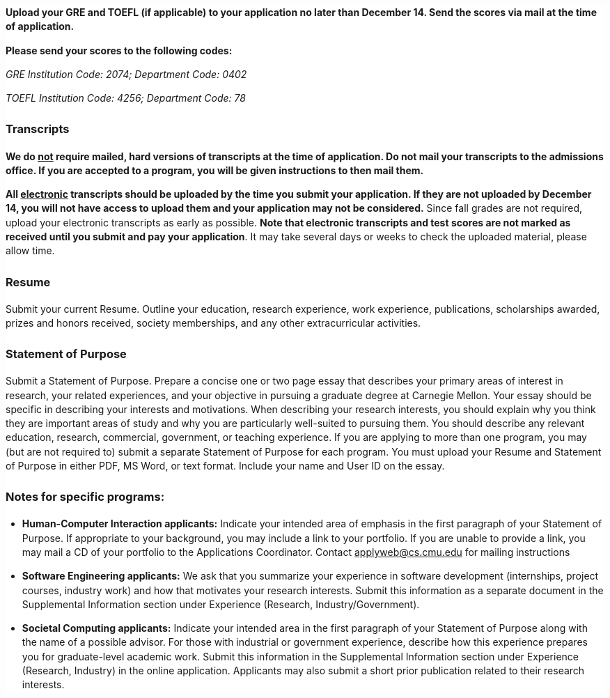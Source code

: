 **Upload your GRE and TOEFL (if applicable) to your application no later than December 14\. Send the scores via mail at the time of application.**

**Please send your scores to the following codes:**

_GRE Institution Code: 2074; Department Code: 0402_

_TOEFL Institution Code: 4256; Department Code: 78_

### Transcripts

**We do <u>not</u> require mailed, hard versions of transcripts at the time of application. Do not mail your transcripts to the admissions office. If you are accepted to a program, you will be given instructions to then mail them.**

**All <u>electronic</u> transcripts should be uploaded by the time you submit your application. If they are not uploaded by December 14, you will not have access to upload them and your application may not be considered.** Since fall grades are not required, upload your electronic transcripts as early as possible. **Note that electronic transcripts and test scores are not marked as received until you submit and pay your application**. It may take several days or weeks to check the uploaded material, please allow time.

### Resume

Submit your current Resume. Outline your education, research experience, work experience, publications, scholarships awarded, prizes and honors received, society memberships, and any other extracurricular activities.

### Statement of Purpose

Submit a Statement of Purpose. Prepare a concise one or two page essay that describes your primary areas of interest in research, your related experiences, and your objective in pursuing a graduate degree at Carnegie Mellon. Your essay should be specific in describing your interests and motivations. When describing your research interests, you should explain why you think they are important areas of study and why you are particularly well-suited to pursuing them. You should describe any relevant education, research, commercial, government, or teaching experience. If you are applying to more than one program, you may (but are not required to) submit a separate Statement of Purpose for each program. You must upload your Resume and Statement of Purpose in either PDF, MS Word, or text format. Include your name and User ID on the essay.

### Notes for specific programs:

* __Human-Computer Interaction applicants:__ Indicate your intended area of emphasis in the first paragraph of your Statement of Purpose. If appropriate to your background, you may include a link to your portfolio. If you are unable to provide a link, you may mail a CD of your portfolio to the Applications Coordinator. Contact [applyweb@cs.cmu.edu](mailto:applyweb@cs.cmu.edu) for mailing instructions

* __Software Engineering applicants:__ We ask that you summarize your experience in software development (internships, project courses, industry work) and how that motivates your research interests. Submit this information as a separate document in the Supplemental Information section under Experience (Research, Industry/Government).

* __Societal Computing applicants:__ Indicate your intended area in the first paragraph of your Statement of Purpose along with the name of a possible advisor. For those with industrial or government experience, describe how this experience prepares you for graduate-level academic work. Submit this information in the Supplemental Information section under Experience (Research, Industry) in the online application. Applicants may also submit a short prior publication related to their research interests.
